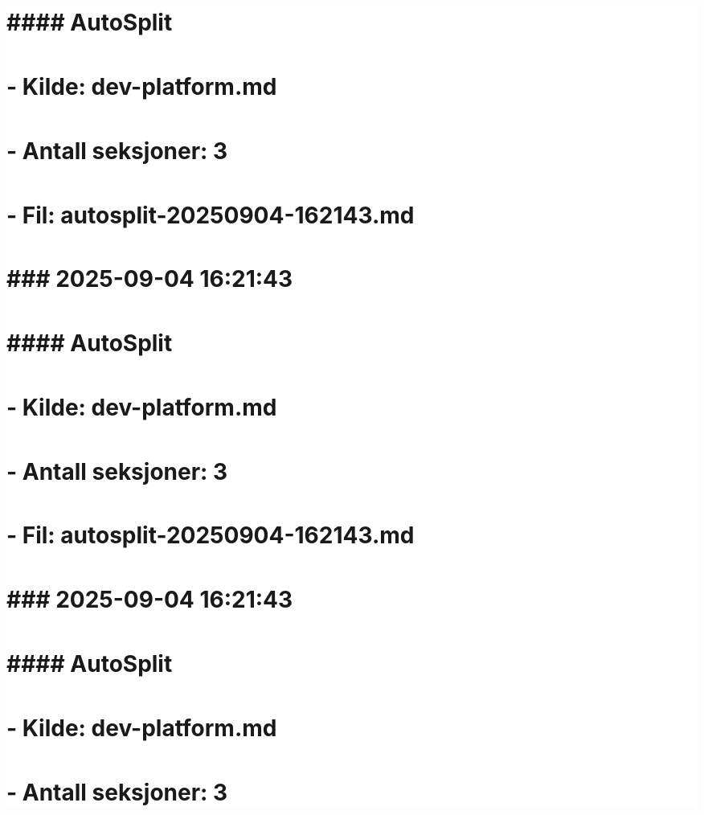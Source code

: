 # \#### AutoSplit

# \- Kilde: dev-platform.md

# \- Antall seksjoner: 3

# \- Fil: autosplit-20250904-162143.md

#

#

#

#

# \### 2025-09-04 16:21:43

# \#### AutoSplit

# \- Kilde: dev-platform.md

# \- Antall seksjoner: 3

# \- Fil: autosplit-20250904-162143.md

#

#

#

#

# \### 2025-09-04 16:21:43

# \#### AutoSplit

# \- Kilde: dev-platform.md

# \- Antall seksjoner: 3
